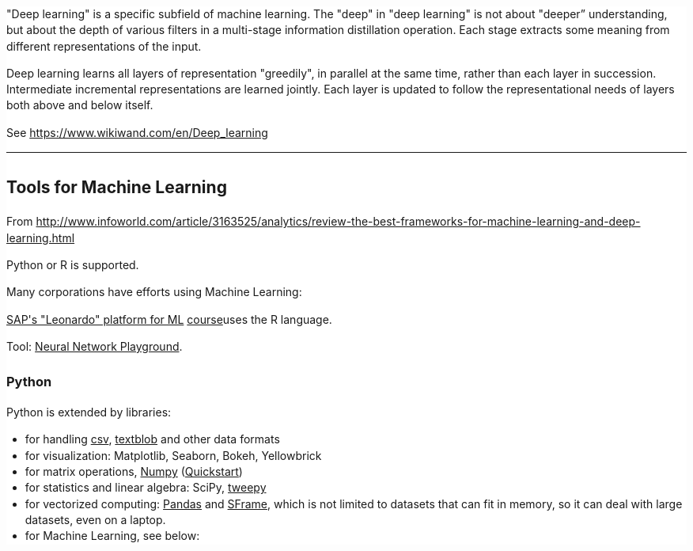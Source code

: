 "Deep learning" is a specific subfield of machine learning. 
The "deep" in "deep learning" is not about "deeper” understanding, but 
about the depth of various filters in a multi-stage information distillation operation. 
Each stage extracts some meaning from different representations of the input. 

Deep learning learns 
all layers of representation "greedily", in parallel at the same time, 
rather than each layer in succession.
Intermediate incremental representations are learned jointly.
Each layer is updated to follow the representational needs of layers both 
above and below itself.

See https://www.wikiwand.com/en/Deep_learning



<hr />

## Tools for Machine Learning

From http://www.infoworld.com/article/3163525/analytics/review-the-best-frameworks-for-machine-learning-and-deep-learning.html

Python or R is supported. 

Many corporations have efforts using Machine Learning:

<a target="_blank" href="https://www.sap.com/trends/machine-learning.html#solutions">
SAP's "Leonardo" platform for ML</a> 
<a target="_blank" href="https://open.sap.com/courses/ml1">
course</a>uses 
the R language.

Tool:
<a target="_blank" href="http://bsft.io/x/115bvm?uid=89513dce-39c3-47ab-a0f6-a97f7825c62b&mid=cf8e63e2-44c8-4ae3-b033-41f708052cca">
Neural Network Playground</a>.


### Python

Python is extended by libraries:

* for handling <a target="_blank" href="https://pypi.python.org/pypi/csv">csv</a>,
<a target="_blank" href="https://textblob.readthedocs.io/en/dev/">textblob</a> and other data formats
* for visualization: Matplotlib, Seaborn, Bokeh, Yellowbrick
* for matrix operations, <a target="_blank" href="http://www.numpy.org/">
Numpy</a> (<a target="_blank" href="https://docs.scipy.org/doc/numpy-dev/user/quickstart.html">Quickstart</a>)
* for statistics and linear algebra: SciPy,
   <a target="_blank" href="http://www.tweepy.org">tweepy</a>
* for vectorized computing: <a target="_blank" href="http://pandas.pydata.org/">Pandas</a> and <a target="_blank" href="https://github.com/dato-code/SFrame">
SFrame</a>, which is not limited to datasets that can fit in memory, so it can deal with large datasets, even on a laptop.
* for Machine Learning, see below:
